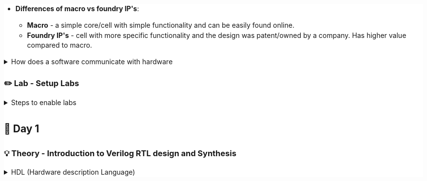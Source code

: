 + **Differences of macro vs foundry IP's**:
  * **Macro** - a simple core/cell with simple functionality and can be easily found online.
  * **Foundry IP's** - cell with more specific functionality and the design was patent/owned by a company. Has higher value compared to macro.
  
  </details>

<details><summary> How does a software communicate with hardware</summary></details>

### :pencil2:	Lab - Setup Labs

<details><summary> Steps to enable labs </summary></details>


## :bookmark: Day 1
### :bulb: Theory - Introduction to Verilog RTL design and Synthesis

<details><summary> HDL (Hardware description Language) </summary></details>
 
